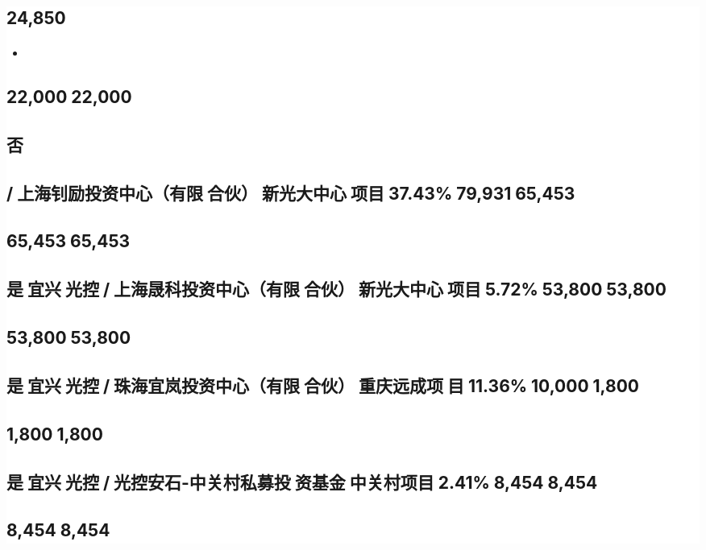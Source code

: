 24,850
-
-
22,000
22,000
-
否
-
/
上海钊励投资中心（有限
合伙）
新光大中心
项目
37.43%
79,931
65,453
-
65,453
65,453
-
是
宜兴
光控
/
上海晟科投资中心（有限
合伙）
新光大中心
项目
5.72%
53,800
53,800
-
53,800
53,800
-
是
宜兴
光控
/
珠海宜岚投资中心（有限
合伙）
重庆远成项
目
11.36%
10,000
1,800
-
1,800
1,800
-
是
宜兴
光控
/
光控安石-中关村私募投
资基金
中关村项目
2.41%
8,454
8,454
-
8,454
8,454
-